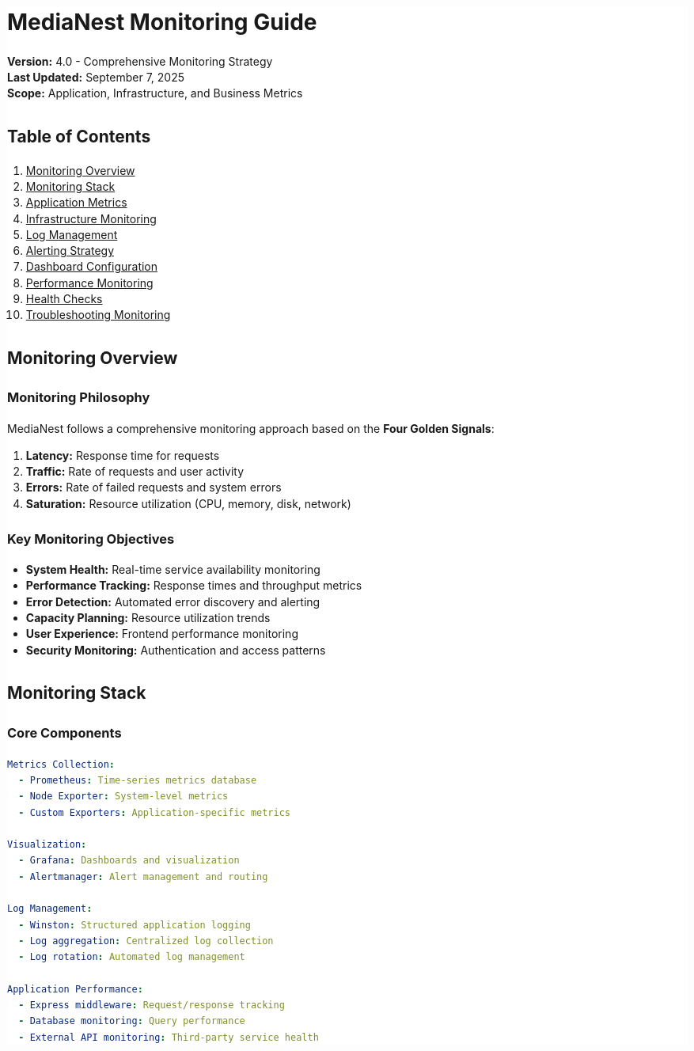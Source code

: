 # MediaNest Monitoring Guide

**Version:** 4.0 - Comprehensive Monitoring Strategy  
**Last Updated:** September 7, 2025  
**Scope:** Application, Infrastructure, and Business Metrics

## Table of Contents

1. [Monitoring Overview](#monitoring-overview)
2. [Monitoring Stack](#monitoring-stack)
3. [Application Metrics](#application-metrics)
4. [Infrastructure Monitoring](#infrastructure-monitoring)
5. [Log Management](#log-management)
6. [Alerting Strategy](#alerting-strategy)
7. [Dashboard Configuration](#dashboard-configuration)
8. [Performance Monitoring](#performance-monitoring)
9. [Health Checks](#health-checks)
10. [Troubleshooting Monitoring](#troubleshooting-monitoring)

## Monitoring Overview

### Monitoring Philosophy

MediaNest follows a comprehensive monitoring approach based on the **Four Golden Signals**:

1. **Latency:** Response time for requests
2. **Traffic:** Rate of requests and user activity
3. **Errors:** Rate of failed requests and system errors
4. **Saturation:** Resource utilization (CPU, memory, disk, network)

### Key Monitoring Objectives

- **System Health:** Real-time service availability monitoring
- **Performance Tracking:** Response times and throughput metrics
- **Error Detection:** Automated error discovery and alerting
- **Capacity Planning:** Resource utilization trends
- **User Experience:** Frontend performance monitoring
- **Security Monitoring:** Authentication and access patterns

## Monitoring Stack

### Core Components

```yaml
Metrics Collection:
  - Prometheus: Time-series metrics database
  - Node Exporter: System-level metrics
  - Custom Exporters: Application-specific metrics

Visualization:
  - Grafana: Dashboards and visualization
  - Alertmanager: Alert management and routing

Log Management:
  - Winston: Structured application logging
  - Log aggregation: Centralized log collection
  - Log rotation: Automated log management

Application Performance:
  - Express middleware: Request/response tracking
  - Database monitoring: Query performance
  - External API monitoring: Third-party service health
```